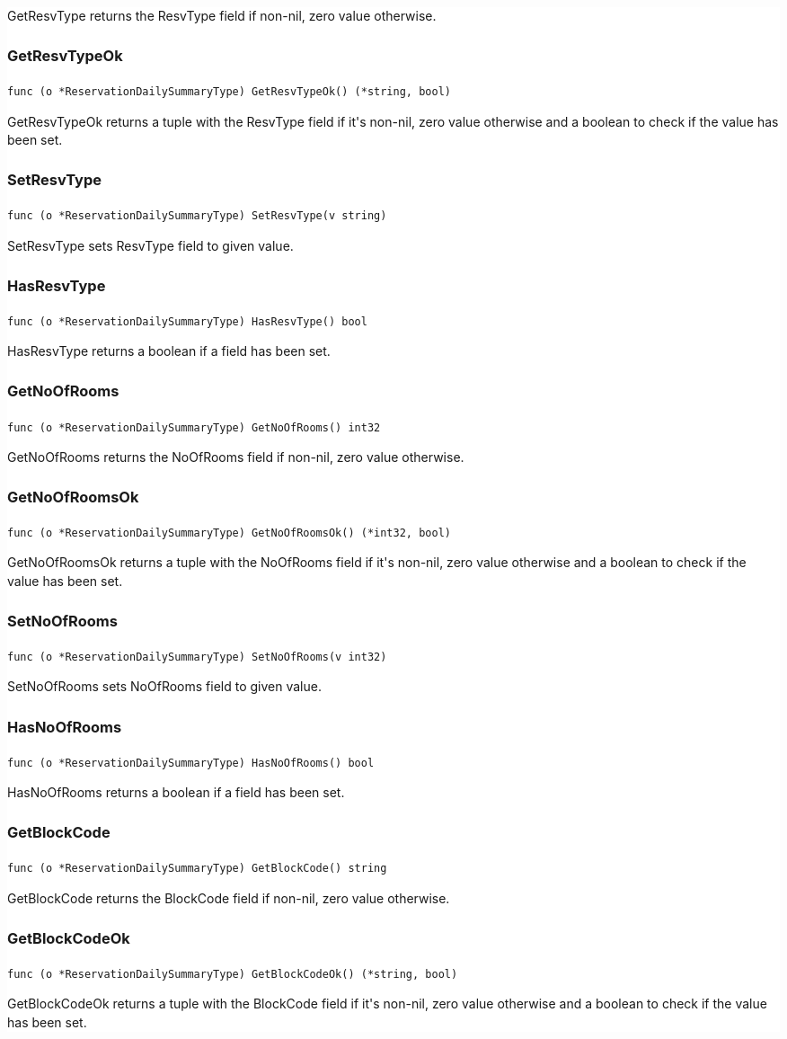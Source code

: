 GetResvType returns the ResvType field if non-nil, zero value otherwise.

### GetResvTypeOk

`func (o *ReservationDailySummaryType) GetResvTypeOk() (*string, bool)`

GetResvTypeOk returns a tuple with the ResvType field if it's non-nil, zero value otherwise
and a boolean to check if the value has been set.

### SetResvType

`func (o *ReservationDailySummaryType) SetResvType(v string)`

SetResvType sets ResvType field to given value.

### HasResvType

`func (o *ReservationDailySummaryType) HasResvType() bool`

HasResvType returns a boolean if a field has been set.

### GetNoOfRooms

`func (o *ReservationDailySummaryType) GetNoOfRooms() int32`

GetNoOfRooms returns the NoOfRooms field if non-nil, zero value otherwise.

### GetNoOfRoomsOk

`func (o *ReservationDailySummaryType) GetNoOfRoomsOk() (*int32, bool)`

GetNoOfRoomsOk returns a tuple with the NoOfRooms field if it's non-nil, zero value otherwise
and a boolean to check if the value has been set.

### SetNoOfRooms

`func (o *ReservationDailySummaryType) SetNoOfRooms(v int32)`

SetNoOfRooms sets NoOfRooms field to given value.

### HasNoOfRooms

`func (o *ReservationDailySummaryType) HasNoOfRooms() bool`

HasNoOfRooms returns a boolean if a field has been set.

### GetBlockCode

`func (o *ReservationDailySummaryType) GetBlockCode() string`

GetBlockCode returns the BlockCode field if non-nil, zero value otherwise.

### GetBlockCodeOk

`func (o *ReservationDailySummaryType) GetBlockCodeOk() (*string, bool)`

GetBlockCodeOk returns a tuple with the BlockCode field if it's non-nil, zero value otherwise
and a boolean to check if the value has been set.
